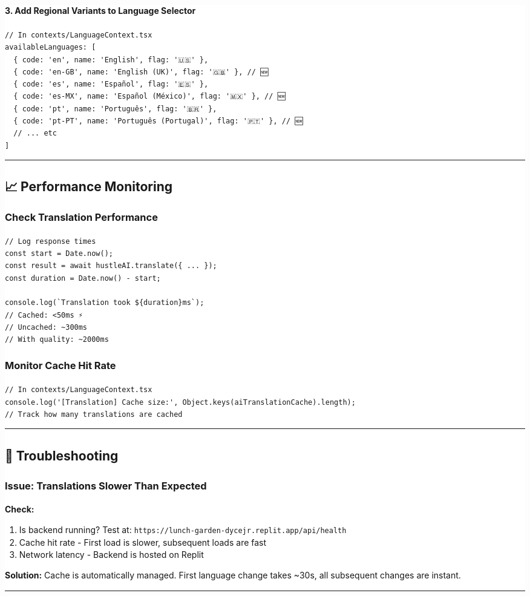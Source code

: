
#### 3. Add Regional Variants to Language Selector
```tsx
// In contexts/LanguageContext.tsx
availableLanguages: [
  { code: 'en', name: 'English', flag: '🇺🇸' },
  { code: 'en-GB', name: 'English (UK)', flag: '🇬🇧' }, // 🆕
  { code: 'es', name: 'Español', flag: '🇪🇸' },
  { code: 'es-MX', name: 'Español (México)', flag: '🇲🇽' }, // 🆕
  { code: 'pt', name: 'Português', flag: '🇧🇷' },
  { code: 'pt-PT', name: 'Português (Portugal)', flag: '🇵🇹' }, // 🆕
  // ... etc
]
```

---

## 📈 Performance Monitoring

### Check Translation Performance
```tsx
// Log response times
const start = Date.now();
const result = await hustleAI.translate({ ... });
const duration = Date.now() - start;

console.log(`Translation took ${duration}ms`);
// Cached: <50ms ⚡
// Uncached: ~300ms
// With quality: ~2000ms
```

### Monitor Cache Hit Rate
```tsx
// In contexts/LanguageContext.tsx
console.log('[Translation] Cache size:', Object.keys(aiTranslationCache).length);
// Track how many translations are cached
```

---

## 🐛 Troubleshooting

### Issue: Translations Slower Than Expected
**Check:**
1. Is backend running? Test at: `https://lunch-garden-dycejr.replit.app/api/health`
2. Cache hit rate - First load is slower, subsequent loads are fast
3. Network latency - Backend is hosted on Replit

**Solution:** Cache is automatically managed. First language change takes ~30s, all subsequent changes are instant.

---